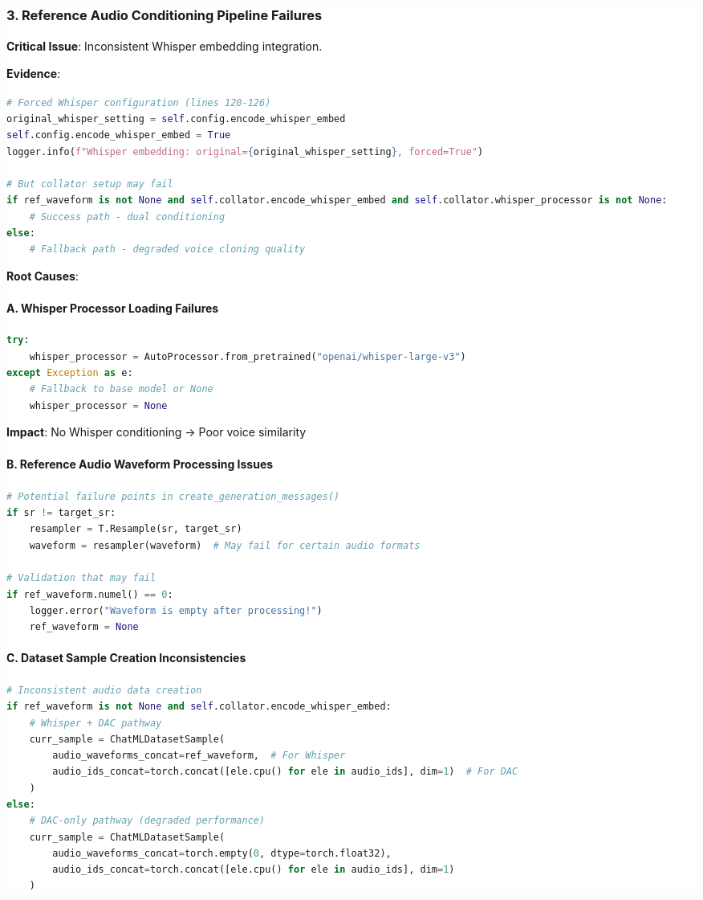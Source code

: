 ### 3. Reference Audio Conditioning Pipeline Failures

**Critical Issue**: Inconsistent Whisper embedding integration.

**Evidence**:
```python
# Forced Whisper configuration (lines 120-126)
original_whisper_setting = self.config.encode_whisper_embed
self.config.encode_whisper_embed = True
logger.info(f"Whisper embedding: original={original_whisper_setting}, forced=True")

# But collator setup may fail
if ref_waveform is not None and self.collator.encode_whisper_embed and self.collator.whisper_processor is not None:
    # Success path - dual conditioning
else:
    # Fallback path - degraded voice cloning quality
```

**Root Causes**:

#### A. Whisper Processor Loading Failures
```python
try:
    whisper_processor = AutoProcessor.from_pretrained("openai/whisper-large-v3")
except Exception as e:
    # Fallback to base model or None
    whisper_processor = None
```

**Impact**: No Whisper conditioning → Poor voice similarity

#### B. Reference Audio Waveform Processing Issues
```python
# Potential failure points in create_generation_messages()
if sr != target_sr:
    resampler = T.Resample(sr, target_sr)
    waveform = resampler(waveform)  # May fail for certain audio formats

# Validation that may fail
if ref_waveform.numel() == 0:
    logger.error("Waveform is empty after processing!")
    ref_waveform = None
```

#### C. Dataset Sample Creation Inconsistencies
```python
# Inconsistent audio data creation
if ref_waveform is not None and self.collator.encode_whisper_embed:
    # Whisper + DAC pathway
    curr_sample = ChatMLDatasetSample(
        audio_waveforms_concat=ref_waveform,  # For Whisper
        audio_ids_concat=torch.concat([ele.cpu() for ele in audio_ids], dim=1)  # For DAC
    )
else:
    # DAC-only pathway (degraded performance)
    curr_sample = ChatMLDatasetSample(
        audio_waveforms_concat=torch.empty(0, dtype=torch.float32),
        audio_ids_concat=torch.concat([ele.cpu() for ele in audio_ids], dim=1)
    )
```
